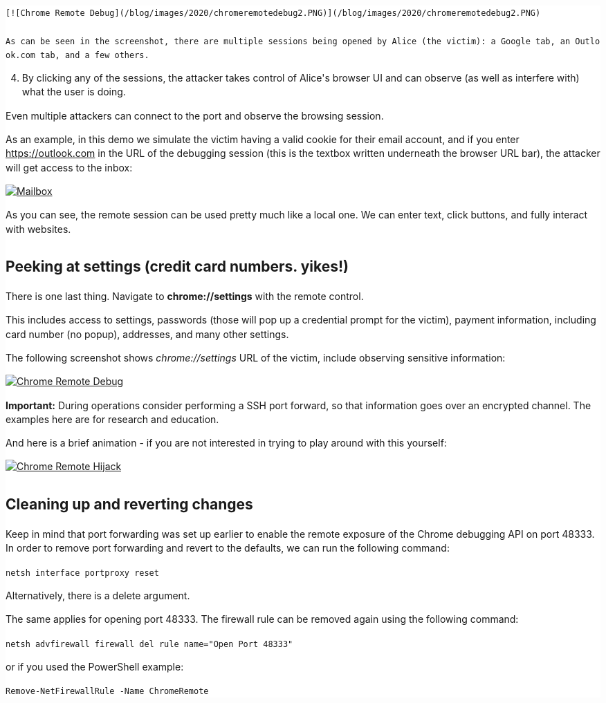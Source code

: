    [![Chrome Remote Debug](/blog/images/2020/chromeremotedebug2.PNG)](/blog/images/2020/chromeremotedebug2.PNG)

    As can be seen in the screenshot, there are multiple sessions being opened by Alice (the victim): a Google tab, an Outlook.com tab, and a few others.
4. By clicking any of the sessions, the attacker takes control of Alice's browser UI and can observe (as well as interfere with) what the user is doing.

Even multiple attackers can connect to the port and observe the browsing session. 

As an example, in this demo we simulate the victim having a valid cookie for their email account, and if you enter https://outlook.com in the URL of the debugging session (this is the textbox written underneath the browser URL bar), the attacker will get access to the inbox:

[![Mailbox](/blog/images/2020/chromeremotedebug1.PNG)](/blog/images/2020/chromeremotedebug1.PNG)

As you can see, the remote session can be used pretty much like a local one. We can enter text, click buttons, and fully interact with websites. 

## Peeking at settings (credit card numbers. yikes!)

There is one last thing. Navigate to **chrome://settings** with the remote control. 

This includes access to settings, passwords (those will pop up a credential prompt for the victim), payment information, including card number (no popup), addresses, and many other settings. 

The following screenshot shows *chrome://settings* URL of the victim, include observing sensitive information:

[![Chrome Remote Debug](/blog/images/2020/chromeremotedebug3.PNG)](/blog/images/2020/chromeremotedebug3.PNG)

**Important:** During operations consider performing a SSH port forward, so that information goes over an encrypted channel. The examples here are for research and education.

And here is a brief animation - if you are not interested in trying to play around with this yourself:

[![Chrome Remote Hijack](/blog/images/2020/chromehijack.gif)](/blog/images/2020/chromehijack.gif)

## Cleaning up and reverting changes 

Keep in mind that port forwarding was set up earlier to enable the remote exposure of the Chrome debugging API on port 48333. In order to remove port forwarding and revert to the defaults, we can run  the following command: 

`netsh interface portproxy reset`

Alternatively, there is a delete argument. 

The same applies for opening port 48333. The firewall rule can be removed again using the following command:

` netsh advfirewall firewall del rule name="Open Port 48333" `

or if you used the PowerShell example:

` Remove-NetFirewallRule -Name ChromeRemote `
